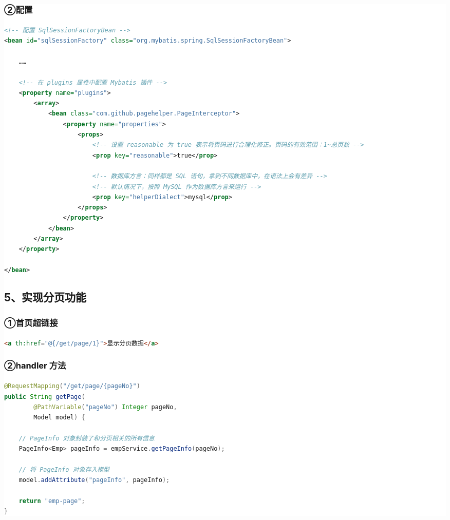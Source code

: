 

### ②配置

```xml
<!-- 配置 SqlSessionFactoryBean -->
<bean id="sqlSessionFactory" class="org.mybatis.spring.SqlSessionFactoryBean">
 
    ……
 
    <!-- 在 plugins 属性中配置 Mybatis 插件 -->
    <property name="plugins">
        <array>
            <bean class="com.github.pagehelper.PageInterceptor">
                <property name="properties">
                    <props>
                        <!-- 设置 reasonable 为 true 表示将页码进行合理化修正。页码的有效范围：1~总页数 -->
                        <prop key="reasonable">true</prop>
                        
                        <!-- 数据库方言：同样都是 SQL 语句，拿到不同数据库中，在语法上会有差异 -->
                        <!-- 默认情况下，按照 MySQL 作为数据库方言来运行 -->
                        <prop key="helperDialect">mysql</prop>
                    </props>
                </property>
            </bean>
        </array>
    </property>
 
</bean>
```



## 5、实现分页功能

### ①首页超链接

```html
<a th:href="@{/get/page/1}">显示分页数据</a>
```



### ②handler 方法

```java
@RequestMapping("/get/page/{pageNo}")
public String getPage(
        @PathVariable("pageNo") Integer pageNo, 
        Model model) {
 
    // PageInfo 对象封装了和分页相关的所有信息
    PageInfo<Emp> pageInfo = empService.getPageInfo(pageNo);
    
    // 将 PageInfo 对象存入模型
    model.addAttribute("pageInfo", pageInfo);
    
    return "emp-page";
}
```
